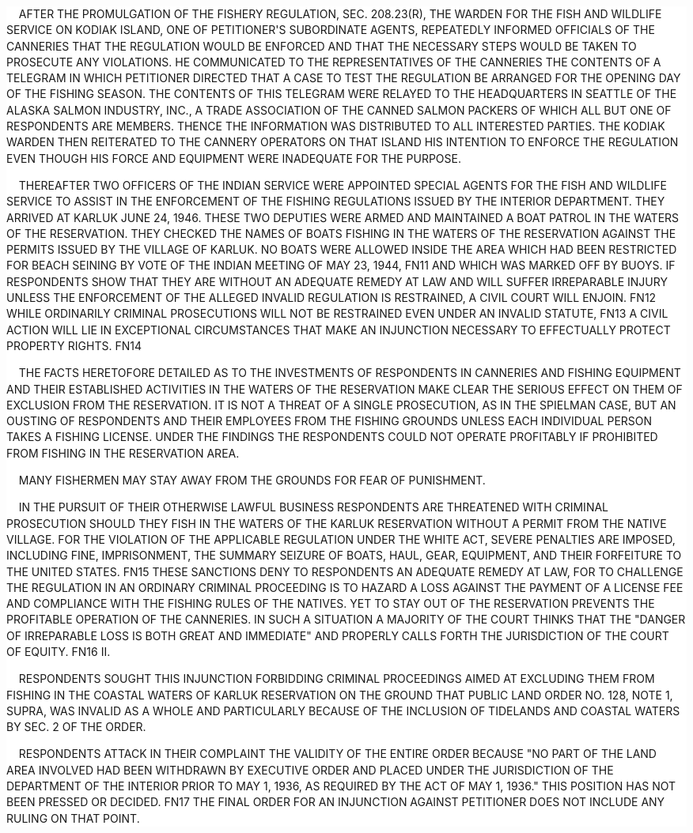     AFTER THE PROMULGATION OF THE FISHERY REGULATION, SEC. 208.23(R), THE WARDEN FOR THE FISH AND WILDLIFE SERVICE ON KODIAK ISLAND, ONE OF PETITIONER'S SUBORDINATE AGENTS, REPEATEDLY INFORMED OFFICIALS OF THE CANNERIES THAT THE REGULATION WOULD BE ENFORCED AND THAT THE NECESSARY STEPS WOULD BE TAKEN TO PROSECUTE ANY VIOLATIONS.  HE COMMUNICATED TO THE REPRESENTATIVES OF THE CANNERIES THE CONTENTS OF A TELEGRAM IN WHICH PETITIONER DIRECTED THAT A CASE TO TEST THE REGULATION BE ARRANGED FOR THE OPENING DAY OF THE FISHING SEASON.  THE CONTENTS OF THIS TELEGRAM WERE RELAYED TO THE HEADQUARTERS IN SEATTLE OF THE ALASKA SALMON INDUSTRY, INC., A TRADE ASSOCIATION OF THE CANNED SALMON PACKERS OF WHICH ALL BUT ONE OF RESPONDENTS ARE MEMBERS.  THENCE THE INFORMATION WAS DISTRIBUTED TO ALL INTERESTED PARTIES.  THE KODIAK WARDEN THEN REITERATED TO THE CANNERY OPERATORS ON THAT ISLAND HIS INTENTION TO ENFORCE THE REGULATION EVEN THOUGH HIS FORCE AND EQUIPMENT WERE INADEQUATE FOR THE PURPOSE.

    THEREAFTER TWO OFFICERS OF THE INDIAN SERVICE WERE APPOINTED SPECIAL AGENTS FOR THE FISH AND WILDLIFE SERVICE TO ASSIST IN THE ENFORCEMENT OF THE FISHING REGULATIONS ISSUED BY THE INTERIOR DEPARTMENT.  THEY ARRIVED AT KARLUK JUNE 24, 1946.  THESE TWO DEPUTIES WERE ARMED AND MAINTAINED A BOAT PATROL IN THE WATERS OF THE RESERVATION.  THEY CHECKED THE NAMES OF BOATS FISHING IN THE WATERS OF THE RESERVATION AGAINST THE PERMITS ISSUED BY THE VILLAGE OF KARLUK.  NO BOATS WERE ALLOWED INSIDE THE AREA WHICH HAD BEEN RESTRICTED FOR BEACH SEINING BY VOTE OF THE INDIAN MEETING OF MAY 23, 1944,  FN11  AND WHICH WAS MARKED OFF BY BUOYS.    IF RESPONDENTS SHOW THAT THEY ARE WITHOUT AN ADEQUATE REMEDY AT LAW AND WILL SUFFER IRREPARABLE INJURY UNLESS THE ENFORCEMENT OF THE ALLEGED INVALID REGULATION IS RESTRAINED, A CIVIL COURT WILL ENJOIN.  FN12  WHILE ORDINARILY CRIMINAL PROSECUTIONS WILL NOT BE RESTRAINED EVEN UNDER AN INVALID STATUTE,  FN13  A CIVIL ACTION WILL LIE IN EXCEPTIONAL CIRCUMSTANCES THAT MAKE AN INJUNCTION NECESSARY TO EFFECTUALLY PROTECT PROPERTY RIGHTS.  FN14

    THE FACTS HERETOFORE DETAILED AS TO THE INVESTMENTS OF RESPONDENTS IN CANNERIES AND FISHING EQUIPMENT AND THEIR ESTABLISHED ACTIVITIES IN THE WATERS OF THE RESERVATION MAKE CLEAR THE SERIOUS EFFECT ON THEM OF EXCLUSION FROM THE RESERVATION.  IT IS NOT A THREAT OF A SINGLE PROSECUTION, AS IN THE SPIELMAN CASE, BUT AN OUSTING OF RESPONDENTS AND THEIR EMPLOYEES FROM THE FISHING GROUNDS UNLESS EACH INDIVIDUAL PERSON TAKES A FISHING LICENSE.  UNDER THE FINDINGS THE RESPONDENTS COULD NOT OPERATE PROFITABLY IF PROHIBITED FROM FISHING IN THE RESERVATION AREA.

    MANY FISHERMEN MAY STAY AWAY FROM THE GROUNDS FOR FEAR OF PUNISHMENT.

    IN THE PURSUIT OF THEIR OTHERWISE LAWFUL BUSINESS RESPONDENTS ARE THREATENED WITH CRIMINAL PROSECUTION SHOULD THEY FISH IN THE WATERS OF THE KARLUK RESERVATION WITHOUT A PERMIT FROM THE NATIVE VILLAGE.  FOR THE VIOLATION OF THE APPLICABLE REGULATION UNDER THE WHITE ACT, SEVERE PENALTIES ARE IMPOSED, INCLUDING FINE, IMPRISONMENT, THE SUMMARY SEIZURE OF BOATS, HAUL, GEAR, EQUIPMENT, AND THEIR FORFEITURE TO THE UNITED STATES.  FN15 THESE SANCTIONS DENY TO RESPONDENTS AN ADEQUATE REMEDY AT LAW, FOR TO CHALLENGE THE REGULATION IN AN ORDINARY CRIMINAL PROCEEDING IS TO HAZARD A LOSS AGAINST THE PAYMENT OF A LICENSE FEE AND COMPLIANCE WITH THE FISHING RULES OF THE NATIVES.  YET TO STAY OUT OF THE RESERVATION PREVENTS THE PROFITABLE OPERATION OF THE CANNERIES.  IN SUCH A SITUATION A MAJORITY OF THE COURT THINKS THAT THE "DANGER OF IRREPARABLE LOSS IS BOTH GREAT AND IMMEDIATE" AND PROPERLY CALLS FORTH THE JURISDICTION OF THE COURT OF EQUITY.  FN16 II.

    RESPONDENTS SOUGHT THIS INJUNCTION FORBIDDING CRIMINAL PROCEEDINGS AIMED AT EXCLUDING THEM FROM FISHING IN THE COASTAL WATERS OF KARLUK RESERVATION ON THE GROUND THAT PUBLIC LAND ORDER NO. 128, NOTE 1, SUPRA, WAS INVALID AS A WHOLE AND PARTICULARLY BECAUSE OF THE INCLUSION OF TIDELANDS AND COASTAL WATERS BY SEC. 2 OF THE ORDER.

    RESPONDENTS ATTACK IN THEIR COMPLAINT THE VALIDITY OF THE ENTIRE ORDER BECAUSE "NO PART OF THE LAND AREA INVOLVED HAD BEEN WITHDRAWN BY EXECUTIVE ORDER AND PLACED UNDER THE JURISDICTION OF THE DEPARTMENT OF THE INTERIOR PRIOR TO MAY 1, 1936, AS REQUIRED BY THE ACT OF MAY 1, 1936."  THIS POSITION HAS NOT BEEN PRESSED OR DECIDED.  FN17  THE FINAL ORDER FOR AN INJUNCTION AGAINST PETITIONER DOES NOT INCLUDE ANY RULING ON THAT POINT.
